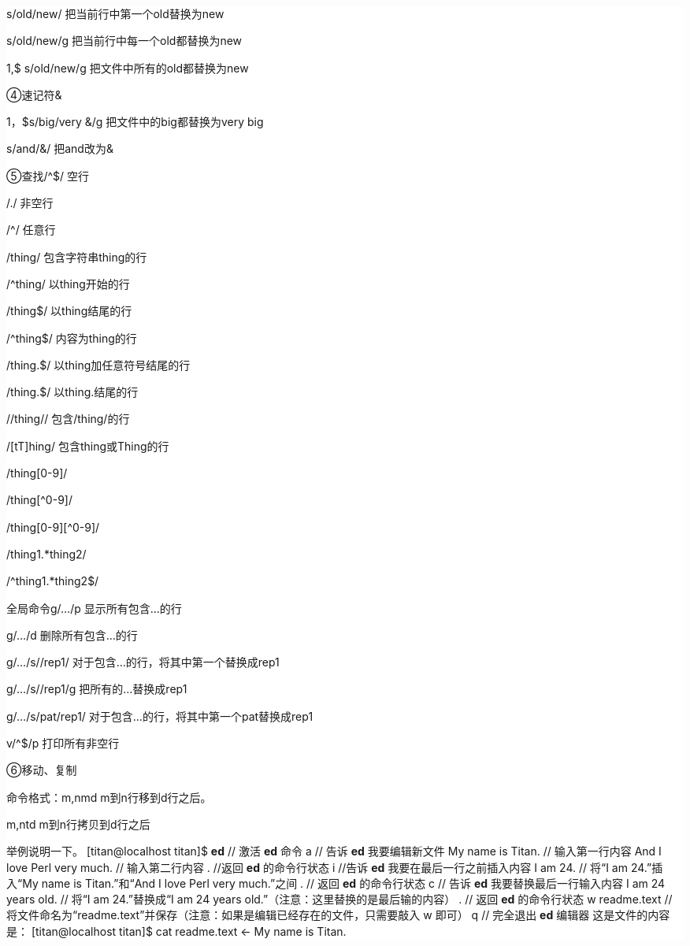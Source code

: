 s/old/new/ 把当前行中第一个old替换为new

s/old/new/g 把当前行中每一个old都替换为new

1,$ s/old/new/g 把文件中所有的old都替换为new

④速记符&

1，$s/big/very &/g 把文件中的big都替换为very big

s/and/\&/ 把and改为&

⑤查找/^$/ 空行

/./  非空行

/^/  任意行

/thing/ 包含字符串thing的行

/^thing/ 以thing开始的行

/thing$/  以thing结尾的行

/^thing$/ 内容为thing的行

/thing.$/ 以thing加任意符号结尾的行

/thing\.$/ 以thing.结尾的行

/\/thing\// 包含/thing/的行

/[tT]hing/ 包含thing或Thing的行

/thing[0-9]/

/thing[^0-9]/

/thing[0-9][^0-9]/

/thing1.*thing2/

/^thing1.*thing2$/

全局命令g/…/p 显示所有包含…的行

g/…/d 删除所有包含…的行

g/…/s//rep1/ 对于包含…的行，将其中第一个替换成rep1

g/…/s//rep1/g 把所有的…替换成rep1

g/…/s/pat/rep1/ 对于包含…的行，将其中第一个pat替换成rep1

v/^$/p 打印所有非空行

⑥移动、复制

命令格式：m,nmd m到n行移到d行之后。

m,ntd  m到n行拷贝到d行之后

举例说明一下。 [titan@localhost titan]$ **ed**    // 激活 **ed** 命令 
 a   // 告诉 **ed** 我要编辑新文件 
 My name is Titan.  // 输入第一行内容 
 And I love Perl very much.   // 输入第二行内容 
 .   //返回 **ed** 的命令行状态 
 i   //告诉 **ed** 我要在最后一行之前插入内容 
 I am 24.   // 将“I am 24.”插入“My name is Titan.”和“And I love Perl very much.”之间 
 .   // 返回 **ed** 的命令行状态 
 c   // 告诉 **ed** 我要替换最后一行输入内容 
 I am 24 years old.  // 将“I am 24.”替换成“I am 24 years old.”（注意：这里替换的是最后输的内容） 
 .   // 返回 **ed** 的命令行状态 
 w readme.text   // 将文件命名为“readme.text”并保存（注意：如果是编辑已经存在的文件，只需要敲入 w 即可） 
 q   // 完全退出 **ed** 编辑器 
 这是文件的内容是： [titan@localhost titan]$ cat readme.text <- 
 My name is Titan. 